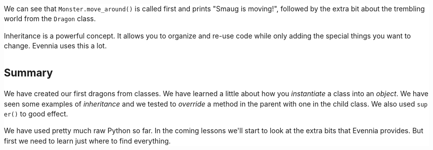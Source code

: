 We can see that `Monster.move_around()` is called first and prints "Smaug is moving!", followed by the extra bit about the trembling world from the `Dragon` class.

Inheritance is a powerful concept. It allows you to organize and re-use code while only adding the special things you want to change. Evennia uses this a lot.

## Summary

We have created our first dragons from classes. We have learned a little about how you _instantiate_ a class into an _object_. We have seen some examples of _inheritance_ and we tested to _override_ a method in the parent with one in the child class. We also used `super()` to good effect.

We have used pretty much raw Python so far. In the coming lessons we'll start to look at the extra bits that Evennia provides. But first we need to learn just where to find everything.

